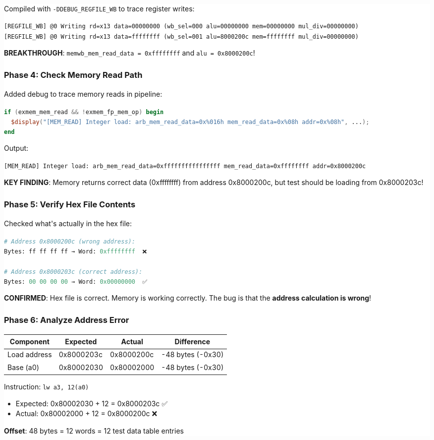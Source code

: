 Compiled with `-DDEBUG_REGFILE_WB` to trace register writes:
```
[REGFILE_WB] @0 Writing rd=x13 data=00000000 (wb_sel=000 alu=00000000 mem=00000000 mul_div=00000000)
[REGFILE_WB] @0 Writing rd=x13 data=ffffffff (wb_sel=001 alu=8000200c mem=ffffffff mul_div=00000000)
```

**BREAKTHROUGH**: `memwb_mem_read_data = 0xffffffff` and `alu = 0x8000200c`!

### Phase 4: Check Memory Read Path

Added debug to trace memory reads in pipeline:
```verilog
if (exmem_mem_read && !exmem_fp_mem_op) begin
  $display("[MEM_READ] Integer load: arb_mem_read_data=0x%016h mem_read_data=0x%08h addr=0x%08h", ...);
end
```

Output:
```
[MEM_READ] Integer load: arb_mem_read_data=0xffffffffffffffff mem_read_data=0xffffffff addr=0x8000200c
```

**KEY FINDING**: Memory returns correct data (0xffffffff) from address 0x8000200c,
but test should be loading from 0x8000203c!

### Phase 5: Verify Hex File Contents

Checked what's actually in the hex file:
```python
# Address 0x8000200c (wrong address):
Bytes: ff ff ff ff → Word: 0xffffffff  ❌

# Address 0x8000203c (correct address):
Bytes: 00 00 00 00 → Word: 0x00000000  ✅
```

**CONFIRMED**: Hex file is correct. Memory is working correctly.
The bug is that the **address calculation is wrong**!

### Phase 6: Analyze Address Error

| Component | Expected | Actual | Difference |
|-----------|----------|--------|------------|
| Load address | 0x8000203c | 0x8000200c | -48 bytes (-0x30) |
| Base (a0) | 0x80002030 | 0x80002000 | -48 bytes (-0x30) |

Instruction: `lw a3, 12(a0)`
- Expected: 0x80002030 + 12 = 0x8000203c ✅
- Actual: 0x80002000 + 12 = 0x8000200c ❌

**Offset**: 48 bytes = 12 words = 12 test data table entries

